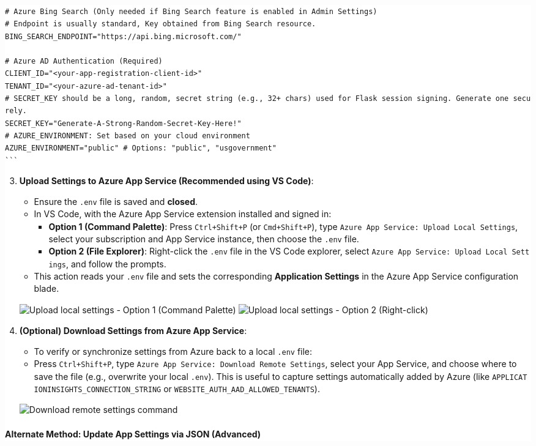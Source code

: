     # Azure Bing Search (Only needed if Bing Search feature is enabled in Admin Settings)
    # Endpoint is usually standard, Key obtained from Bing Search resource.
    BING_SEARCH_ENDPOINT="https://api.bing.microsoft.com/"
    
    # Azure AD Authentication (Required)
    CLIENT_ID="<your-app-registration-client-id>"
    TENANT_ID="<your-azure-ad-tenant-id>"
    # SECRET_KEY should be a long, random, secret string (e.g., 32+ chars) used for Flask session signing. Generate one securely.
    SECRET_KEY="Generate-A-Strong-Random-Secret-Key-Here!"
    # AZURE_ENVIRONMENT: Set based on your cloud environment
    AZURE_ENVIRONMENT="public" # Options: "public", "usgovernment"
    ```
    
3.  **Upload Settings to Azure App Service (Recommended using VS Code)**:
    
    *   Ensure the `.env` file is saved and **closed**.
    *   In VS Code, with the Azure App Service extension installed and signed in:
        *   **Option 1 (Command Palette)**: Press `Ctrl+Shift+P` (or `Cmd+Shift+P`), type `Azure App Service: Upload Local Settings`, select your subscription and App Service instance, then choose the `.env` file.
        *   **Option 2 (File Explorer)**: Right-click the `.env` file in the VS Code explorer, select `Azure App Service: Upload Local Settings`, and follow the prompts.
    *   This action reads your `.env` file and sets the corresponding **Application Settings** in the Azure App Service configuration blade.
    
    ![Upload local settings - Option 1 (Command Palette)](./images/upload_local_settings_1.png) 
    ![Upload local settings - Option 2 (Right-click)](./images/upload_local_settings_2.png)
    
4.  **(Optional) Download Settings from Azure App Service**:
    *   To verify or synchronize settings from Azure back to a local `.env` file:
    *   Press `Ctrl+Shift+P`, type `Azure App Service: Download Remote Settings`, select your App Service, and choose where to save the file (e.g., overwrite your local `.env`). This is useful to capture settings automatically added by Azure (like `APPLICATIONINSIGHTS_CONNECTION_STRING` or `WEBSITE_AUTH_AAD_ALLOWED_TENANTS`).

    ![Download remote settings command](./images/download_remote_settings.png) 

#### Alternate Method: Update App Settings via JSON (Advanced)
